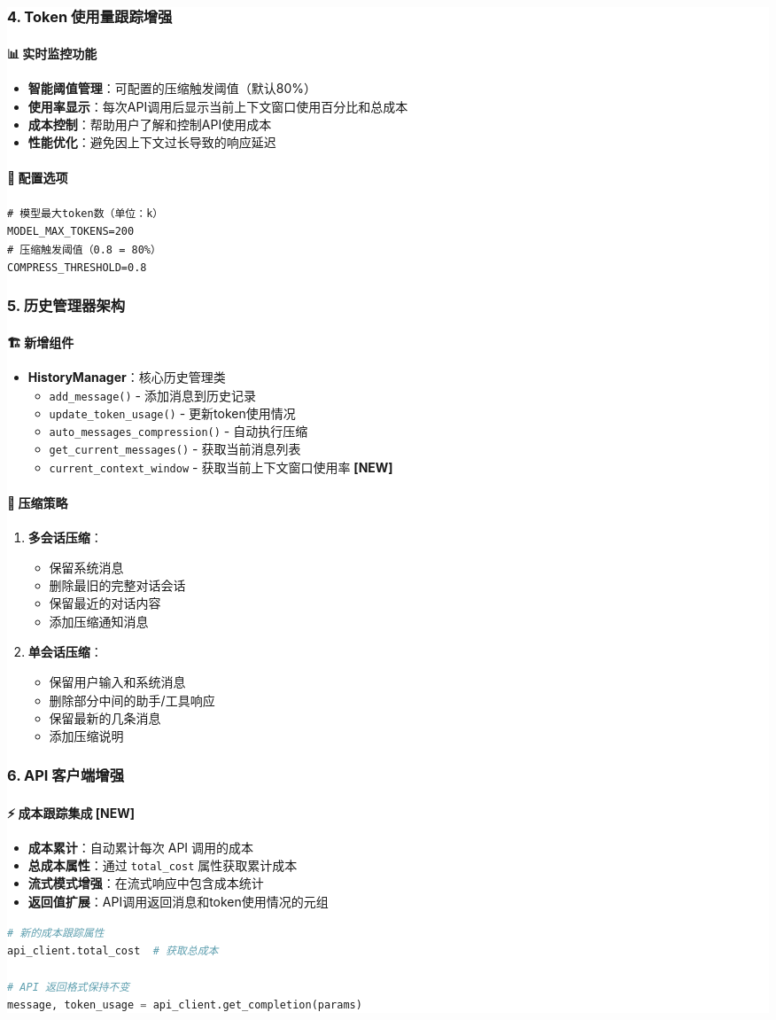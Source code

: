 ### 4. Token 使用量跟踪增强

#### 📊 实时监控功能
- **智能阈值管理**：可配置的压缩触发阈值（默认80%）
- **使用率显示**：每次API调用后显示当前上下文窗口使用百分比和总成本
- **成本控制**：帮助用户了解和控制API使用成本
- **性能优化**：避免因上下文过长导致的响应延迟

#### 🔧 配置选项
```env
# 模型最大token数（单位：k）
MODEL_MAX_TOKENS=200
# 压缩触发阈值（0.8 = 80%）
COMPRESS_THRESHOLD=0.8
```

### 5. 历史管理器架构

#### 🏗️ 新增组件
- **HistoryManager**：核心历史管理类
  - `add_message()` - 添加消息到历史记录
  - `update_token_usage()` - 更新token使用情况
  - `auto_messages_compression()` - 自动执行压缩
  - `get_current_messages()` - 获取当前消息列表
  - `current_context_window` - 获取当前上下文窗口使用率 **[NEW]**

#### 🎨 压缩策略
1. **多会话压缩**：
   - 保留系统消息
   - 删除最旧的完整对话会话
   - 保留最近的对话内容
   - 添加压缩通知消息

2. **单会话压缩**：
   - 保留用户输入和系统消息
   - 删除部分中间的助手/工具响应
   - 保留最新的几条消息
   - 添加压缩说明

### 6. API 客户端增强

#### ⚡ 成本跟踪集成 **[NEW]**
- **成本累计**：自动累计每次 API 调用的成本
- **总成本属性**：通过 `total_cost` 属性获取累计成本
- **流式模式增强**：在流式响应中包含成本统计
- **返回值扩展**：API调用返回消息和token使用情况的元组

```python
# 新的成本跟踪属性
api_client.total_cost  # 获取总成本

# API 返回格式保持不变
message, token_usage = api_client.get_completion(params)
```
